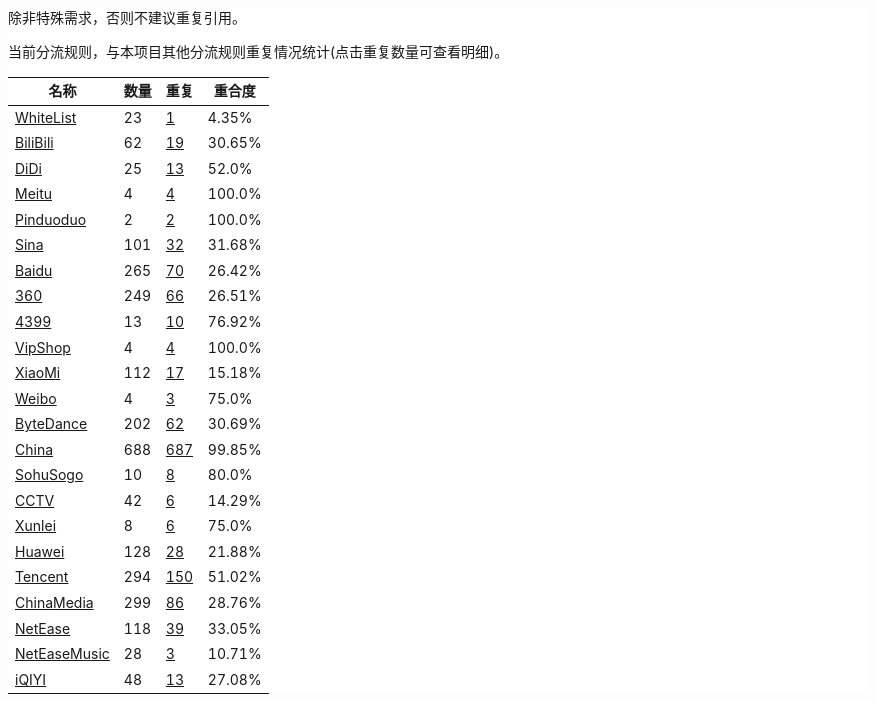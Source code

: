 除非特殊需求，否则不建议重复引用。


当前分流规则，与本项目其他分流规则重复情况统计(点击重复数量可查看明细)。



| 名称 | 数量 | 重复 | 重合度 |
| ---- | ---- | ---- | ------ |
|  [WhiteList](https://github.com/blackmatrix7/ios_rule_script/tree/master/rule/QuantumultX/WhiteList)    | 23   | [1](https://raw.githubusercontent.com/blackmatrix7/ios_rule_script/master/rule/QuantumultX/ChinaTest/ChinaTest_Repeat.list)   |   4.35% |
|  [BiliBili](https://github.com/blackmatrix7/ios_rule_script/tree/master/rule/QuantumultX/BiliBili)    | 62   | [19](https://raw.githubusercontent.com/blackmatrix7/ios_rule_script/master/rule/QuantumultX/ChinaTest/ChinaTest_Repeat.list)   |   30.65% |
|  [DiDi](https://github.com/blackmatrix7/ios_rule_script/tree/master/rule/QuantumultX/DiDi)    | 25   | [13](https://raw.githubusercontent.com/blackmatrix7/ios_rule_script/master/rule/QuantumultX/ChinaTest/ChinaTest_Repeat.list)   |   52.0% |
|  [Meitu](https://github.com/blackmatrix7/ios_rule_script/tree/master/rule/QuantumultX/Meitu)    | 4   | [4](https://raw.githubusercontent.com/blackmatrix7/ios_rule_script/master/rule/QuantumultX/ChinaTest/ChinaTest_Repeat.list)   |   100.0% |
|  [Pinduoduo](https://github.com/blackmatrix7/ios_rule_script/tree/master/rule/QuantumultX/Pinduoduo)    | 2   | [2](https://raw.githubusercontent.com/blackmatrix7/ios_rule_script/master/rule/QuantumultX/ChinaTest/ChinaTest_Repeat.list)   |   100.0% |
|  [Sina](https://github.com/blackmatrix7/ios_rule_script/tree/master/rule/QuantumultX/Sina)    | 101   | [32](https://raw.githubusercontent.com/blackmatrix7/ios_rule_script/master/rule/QuantumultX/ChinaTest/ChinaTest_Repeat.list)   |   31.68% |
|  [Baidu](https://github.com/blackmatrix7/ios_rule_script/tree/master/rule/QuantumultX/Baidu)    | 265   | [70](https://raw.githubusercontent.com/blackmatrix7/ios_rule_script/master/rule/QuantumultX/ChinaTest/ChinaTest_Repeat.list)   |   26.42% |
|  [360](https://github.com/blackmatrix7/ios_rule_script/tree/master/rule/QuantumultX/360)    | 249   | [66](https://raw.githubusercontent.com/blackmatrix7/ios_rule_script/master/rule/QuantumultX/ChinaTest/ChinaTest_Repeat.list)   |   26.51% |
|  [4399](https://github.com/blackmatrix7/ios_rule_script/tree/master/rule/QuantumultX/4399)    | 13   | [10](https://raw.githubusercontent.com/blackmatrix7/ios_rule_script/master/rule/QuantumultX/ChinaTest/ChinaTest_Repeat.list)   |   76.92% |
|  [VipShop](https://github.com/blackmatrix7/ios_rule_script/tree/master/rule/QuantumultX/VipShop)    | 4   | [4](https://raw.githubusercontent.com/blackmatrix7/ios_rule_script/master/rule/QuantumultX/ChinaTest/ChinaTest_Repeat.list)   |   100.0% |
|  [XiaoMi](https://github.com/blackmatrix7/ios_rule_script/tree/master/rule/QuantumultX/XiaoMi)    | 112   | [17](https://raw.githubusercontent.com/blackmatrix7/ios_rule_script/master/rule/QuantumultX/ChinaTest/ChinaTest_Repeat.list)   |   15.18% |
|  [Weibo](https://github.com/blackmatrix7/ios_rule_script/tree/master/rule/QuantumultX/Weibo)    | 4   | [3](https://raw.githubusercontent.com/blackmatrix7/ios_rule_script/master/rule/QuantumultX/ChinaTest/ChinaTest_Repeat.list)   |   75.0% |
|  [ByteDance](https://github.com/blackmatrix7/ios_rule_script/tree/master/rule/QuantumultX/ByteDance)    | 202   | [62](https://raw.githubusercontent.com/blackmatrix7/ios_rule_script/master/rule/QuantumultX/ChinaTest/ChinaTest_Repeat.list)   |   30.69% |
|  [China](https://github.com/blackmatrix7/ios_rule_script/tree/master/rule/QuantumultX/China)    | 688   | [687](https://raw.githubusercontent.com/blackmatrix7/ios_rule_script/master/rule/QuantumultX/ChinaTest/ChinaTest_Repeat.list)   |   99.85% |
|  [SohuSogo](https://github.com/blackmatrix7/ios_rule_script/tree/master/rule/QuantumultX/SohuSogo)    | 10   | [8](https://raw.githubusercontent.com/blackmatrix7/ios_rule_script/master/rule/QuantumultX/ChinaTest/ChinaTest_Repeat.list)   |   80.0% |
|  [CCTV](https://github.com/blackmatrix7/ios_rule_script/tree/master/rule/QuantumultX/CCTV)    | 42   | [6](https://raw.githubusercontent.com/blackmatrix7/ios_rule_script/master/rule/QuantumultX/ChinaTest/ChinaTest_Repeat.list)   |   14.29% |
|  [Xunlei](https://github.com/blackmatrix7/ios_rule_script/tree/master/rule/QuantumultX/Xunlei)    | 8   | [6](https://raw.githubusercontent.com/blackmatrix7/ios_rule_script/master/rule/QuantumultX/ChinaTest/ChinaTest_Repeat.list)   |   75.0% |
|  [Huawei](https://github.com/blackmatrix7/ios_rule_script/tree/master/rule/QuantumultX/Huawei)    | 128   | [28](https://raw.githubusercontent.com/blackmatrix7/ios_rule_script/master/rule/QuantumultX/ChinaTest/ChinaTest_Repeat.list)   |   21.88% |
|  [Tencent](https://github.com/blackmatrix7/ios_rule_script/tree/master/rule/QuantumultX/Tencent)    | 294   | [150](https://raw.githubusercontent.com/blackmatrix7/ios_rule_script/master/rule/QuantumultX/ChinaTest/ChinaTest_Repeat.list)   |   51.02% |
|  [ChinaMedia](https://github.com/blackmatrix7/ios_rule_script/tree/master/rule/QuantumultX/ChinaMedia)    | 299   | [86](https://raw.githubusercontent.com/blackmatrix7/ios_rule_script/master/rule/QuantumultX/ChinaTest/ChinaTest_Repeat.list)   |   28.76% |
|  [NetEase](https://github.com/blackmatrix7/ios_rule_script/tree/master/rule/QuantumultX/NetEase)    | 118   | [39](https://raw.githubusercontent.com/blackmatrix7/ios_rule_script/master/rule/QuantumultX/ChinaTest/ChinaTest_Repeat.list)   |   33.05% |
|  [NetEaseMusic](https://github.com/blackmatrix7/ios_rule_script/tree/master/rule/QuantumultX/NetEaseMusic)    | 28   | [3](https://raw.githubusercontent.com/blackmatrix7/ios_rule_script/master/rule/QuantumultX/ChinaTest/ChinaTest_Repeat.list)   |   10.71% |
|  [iQIYI](https://github.com/blackmatrix7/ios_rule_script/tree/master/rule/QuantumultX/iQIYI)    | 48   | [13](https://raw.githubusercontent.com/blackmatrix7/ios_rule_script/master/rule/QuantumultX/ChinaTest/ChinaTest_Repeat.list)   |   27.08% |